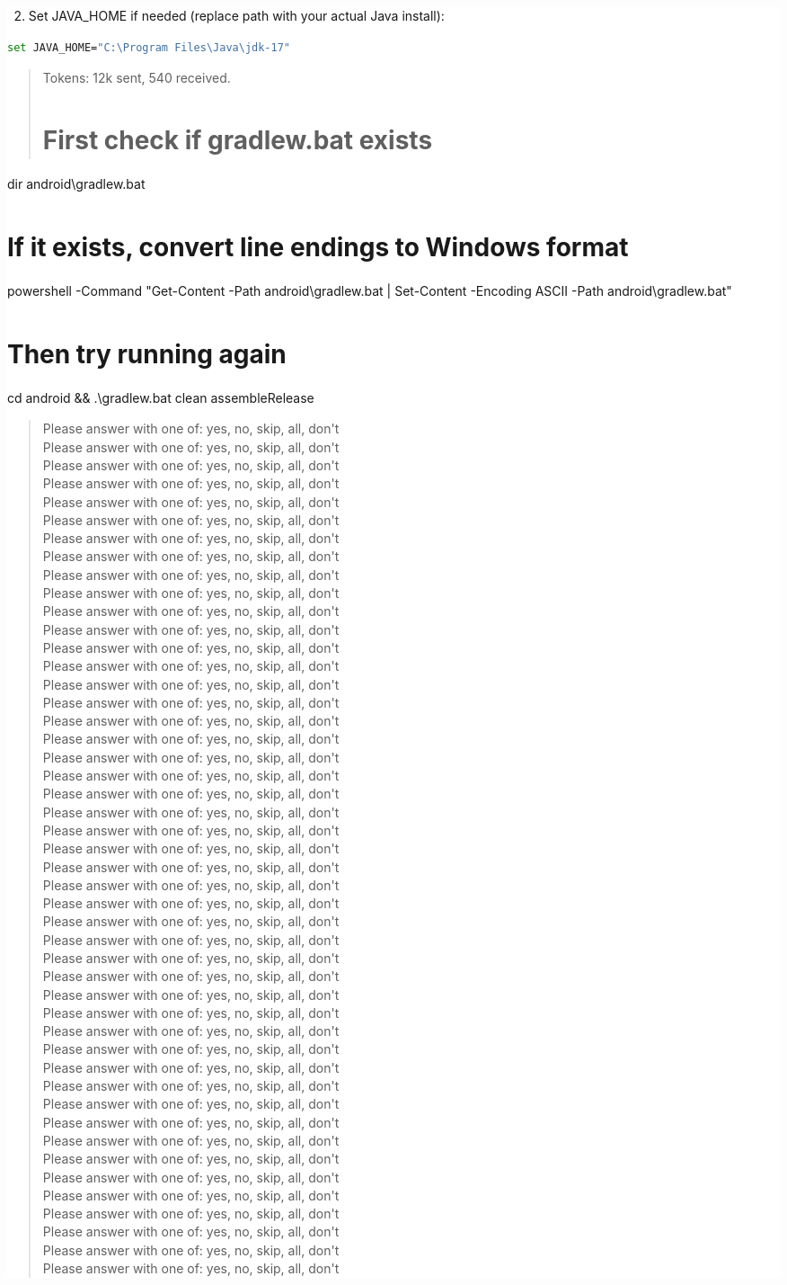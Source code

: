 2. Set JAVA_HOME if needed (replace path with your actual Java install):
```bash
set JAVA_HOME="C:\Program Files\Java\jdk-17"
```

> Tokens: 12k sent, 540 received.  
> # First check if gradlew.bat exists                                                                                
dir android\gradlew.bat                                                                                            
                                                                                                                   
# If it exists, convert line endings to Windows format                                                             
powershell -Command "Get-Content -Path android\gradlew.bat | Set-Content -Encoding ASCII -Path android\gradlew.bat"
                                                                                                                   
# Then try running again                                                                                           
cd android && .\gradlew.bat clean assembleRelease  
> Please answer with one of: yes, no, skip, all, don't  
> Please answer with one of: yes, no, skip, all, don't  
> Please answer with one of: yes, no, skip, all, don't  
> Please answer with one of: yes, no, skip, all, don't  
> Please answer with one of: yes, no, skip, all, don't  
> Please answer with one of: yes, no, skip, all, don't  
> Please answer with one of: yes, no, skip, all, don't  
> Please answer with one of: yes, no, skip, all, don't  
> Please answer with one of: yes, no, skip, all, don't  
> Please answer with one of: yes, no, skip, all, don't  
> Please answer with one of: yes, no, skip, all, don't  
> Please answer with one of: yes, no, skip, all, don't  
> Please answer with one of: yes, no, skip, all, don't  
> Please answer with one of: yes, no, skip, all, don't  
> Please answer with one of: yes, no, skip, all, don't  
> Please answer with one of: yes, no, skip, all, don't  
> Please answer with one of: yes, no, skip, all, don't  
> Please answer with one of: yes, no, skip, all, don't  
> Please answer with one of: yes, no, skip, all, don't  
> Please answer with one of: yes, no, skip, all, don't  
> Please answer with one of: yes, no, skip, all, don't  
> Please answer with one of: yes, no, skip, all, don't  
> Please answer with one of: yes, no, skip, all, don't  
> Please answer with one of: yes, no, skip, all, don't  
> Please answer with one of: yes, no, skip, all, don't  
> Please answer with one of: yes, no, skip, all, don't  
> Please answer with one of: yes, no, skip, all, don't  
> Please answer with one of: yes, no, skip, all, don't  
> Please answer with one of: yes, no, skip, all, don't  
> Please answer with one of: yes, no, skip, all, don't  
> Please answer with one of: yes, no, skip, all, don't  
> Please answer with one of: yes, no, skip, all, don't  
> Please answer with one of: yes, no, skip, all, don't  
> Please answer with one of: yes, no, skip, all, don't  
> Please answer with one of: yes, no, skip, all, don't  
> Please answer with one of: yes, no, skip, all, don't  
> Please answer with one of: yes, no, skip, all, don't  
> Please answer with one of: yes, no, skip, all, don't  
> Please answer with one of: yes, no, skip, all, don't  
> Please answer with one of: yes, no, skip, all, don't  
> Please answer with one of: yes, no, skip, all, don't  
> Please answer with one of: yes, no, skip, all, don't  
> Please answer with one of: yes, no, skip, all, don't  
> Please answer with one of: yes, no, skip, all, don't  
> Please answer with one of: yes, no, skip, all, don't  
> Please answer with one of: yes, no, skip, all, don't  
> Please answer with one of: yes, no, skip, all, don't  